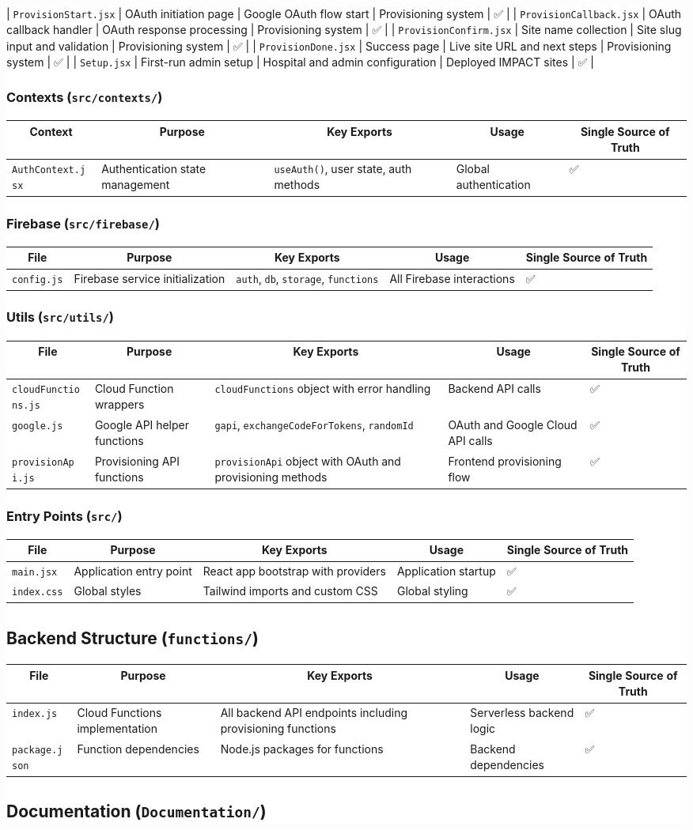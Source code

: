| `ProvisionStart.jsx` | OAuth initiation page | Google OAuth flow start | Provisioning system | ✅ |
| `ProvisionCallback.jsx` | OAuth callback handler | OAuth response processing | Provisioning system | ✅ |
| `ProvisionConfirm.jsx` | Site name collection | Site slug input and validation | Provisioning system | ✅ |
| `ProvisionDone.jsx` | Success page | Live site URL and next steps | Provisioning system | ✅ |
| `Setup.jsx` | First-run admin setup | Hospital and admin configuration | Deployed IMPACT sites | ✅ |

### Contexts (`src/contexts/`)

| Context | Purpose | Key Exports | Usage | Single Source of Truth |
|---------|---------|-------------|-------|------------------------|
| `AuthContext.jsx` | Authentication state management | `useAuth()`, user state, auth methods | Global authentication | ✅ |

### Firebase (`src/firebase/`)

| File | Purpose | Key Exports | Usage | Single Source of Truth |
|------|---------|-------------|-------|------------------------|
| `config.js` | Firebase service initialization | `auth`, `db`, `storage`, `functions` | All Firebase interactions | ✅ |

### Utils (`src/utils/`)

| File | Purpose | Key Exports | Usage | Single Source of Truth |
|------|---------|-------------|-------|------------------------|
| `cloudFunctions.js` | Cloud Function wrappers | `cloudFunctions` object with error handling | Backend API calls | ✅ |
| `google.js` | Google API helper functions | `gapi`, `exchangeCodeForTokens`, `randomId` | OAuth and Google Cloud API calls | ✅ |
| `provisionApi.js` | Provisioning API functions | `provisionApi` object with OAuth and provisioning methods | Frontend provisioning flow | ✅ |

### Entry Points (`src/`)

| File | Purpose | Key Exports | Usage | Single Source of Truth |
|------|---------|-------------|-------|------------------------|
| `main.jsx` | Application entry point | React app bootstrap with providers | Application startup | ✅ |
| `index.css` | Global styles | Tailwind imports and custom CSS | Global styling | ✅ |

## Backend Structure (`functions/`)

| File | Purpose | Key Exports | Usage | Single Source of Truth |
|------|---------|-------------|-------|------------------------|
| `index.js` | Cloud Functions implementation | All backend API endpoints including provisioning functions | Serverless backend logic | ✅ |
| `package.json` | Function dependencies | Node.js packages for functions | Backend dependencies | ✅ |

## Documentation (`Documentation/`)
